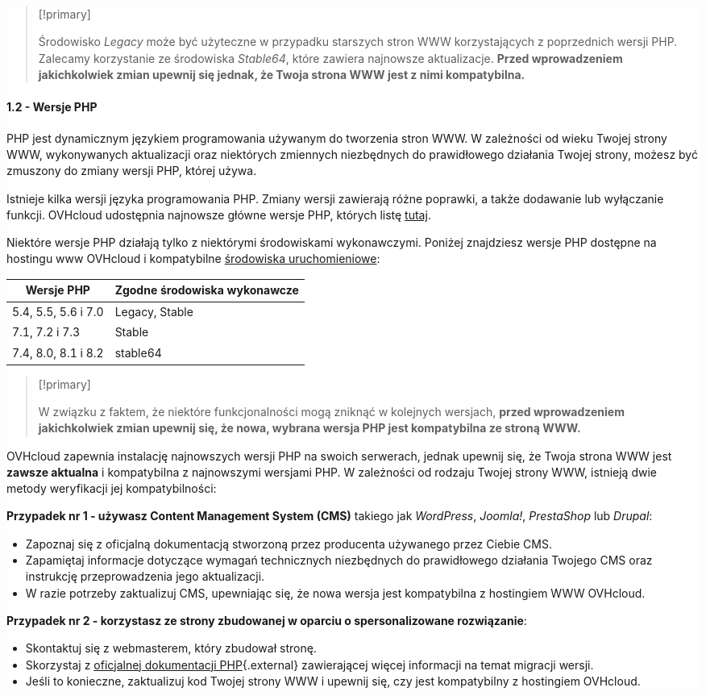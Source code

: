 > [!primary]
>
> Środowisko *Legacy* może być użyteczne w przypadku starszych stron WWW korzystających z poprzednich wersji PHP. Zalecamy korzystanie ze środowiska *Stable64*, które zawiera najnowsze aktualizacje. **Przed wprowadzeniem jakichkolwiek zmian upewnij się jednak, że Twoja strona WWW jest z nimi kompatybilna.**
> 

#### 1.2 - Wersje PHP <a name="php-versions"></a>

PHP jest dynamicznym językiem programowania używanym do tworzenia stron WWW. W zależności od wieku Twojej strony WWW, wykonywanych aktualizacji oraz niektórych zmiennych niezbędnych do prawidłowego działania Twojej strony, możesz być zmuszony do zmiany wersji PHP, której używa.

Istnieje kilka wersji języka programowania PHP. Zmiany wersji zawierają różne poprawki, a także dodawanie lub wyłączanie funkcji. OVHcloud udostępnia najnowsze główne wersje PHP, których listę [tutaj](https://www.ovhcloud.com/pl/web-hosting/uc-programming-language/).

Niektóre wersje PHP działają tylko z niektórymi środowiskami wykonawczymi. Poniżej znajdziesz wersje PHP dostępne na hostingu www OVHcloud i kompatybilne [środowiska uruchomieniowe](#runtime-environment):

|Wersje PHP|Zgodne środowiska wykonawcze|
|---|---| 
|5.4, 5.5, 5.6 i 7.0|Legacy, Stable|
|7.1, 7.2 i 7.3|Stable|
|7.4, 8.0, 8.1 i 8.2|stable64|

> [!primary]
>
> W związku z faktem, że niektóre funkcjonalności mogą zniknąć w kolejnych wersjach, **przed wprowadzeniem jakichkolwiek zmian upewnij się, że nowa, wybrana wersja PHP jest kompatybilna ze stroną WWW.**
>

OVHcloud zapewnia instalację najnowszych wersji PHP na swoich serwerach, jednak upewnij się, że Twoja strona WWW jest **zawsze aktualna** i kompatybilna z najnowszymi wersjami PHP. W zależności od rodzaju Twojej strony WWW, istnieją dwie metody weryfikacji jej kompatybilności:

**Przypadek nr 1 - używasz Content Management System (CMS)** takiego jak *WordPress*, *Joomla!*, *PrestaShop* lub *Drupal*: 

- Zapoznaj się z oficjalną dokumentacją stworzoną przez producenta używanego przez Ciebie CMS.
- Zapamiętaj informacje dotyczące wymagań technicznych niezbędnych do prawidłowego działania Twojego CMS oraz instrukcję przeprowadzenia jego aktualizacji.
- W razie potrzeby zaktualizuj CMS, upewniając się, że nowa wersja jest kompatybilna z hostingiem WWW OVHcloud.

**Przypadek nr 2 - korzystasz ze strony zbudowanej w oparciu o spersonalizowane rozwiązanie**: 

- Skontaktuj się z webmasterem, który zbudował stronę.
- Skorzystaj z [oficjalnej dokumentacji PHP](http://php.net/manual/en/appendices.php){.external} zawierającej więcej informacji na temat migracji wersji.
- Jeśli to konieczne, zaktualizuj kod Twojej strony WWW i upewnij się, czy jest kompatybilny z hostingiem OVHcloud.
